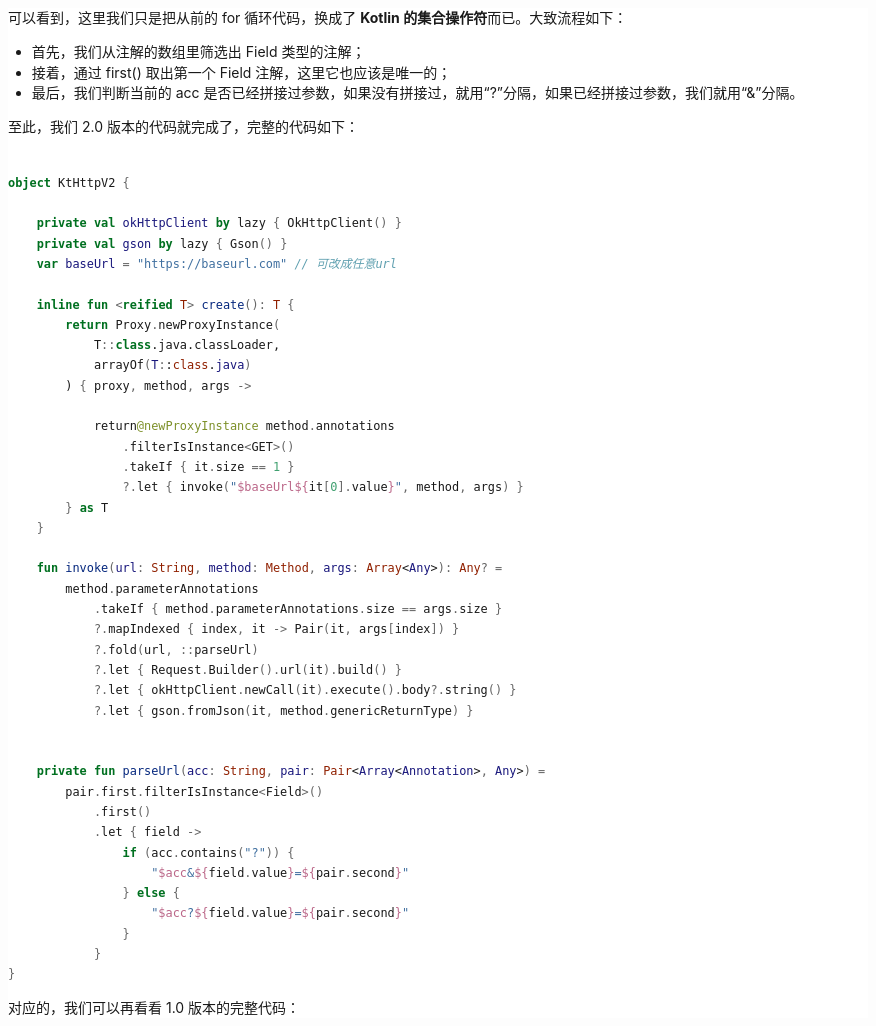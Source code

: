 可以看到，这里我们只是把从前的 for 循环代码，换成了 **Kotlin 的集合操作符**而已。大致流程如下：

* 首先，我们从注解的数组里筛选出 Field 类型的注解；
* 接着，通过 first() 取出第一个 Field 注解，这里它也应该是唯一的；
* 最后，我们判断当前的 acc 是否已经拼接过参数，如果没有拼接过，就用“?”分隔，如果已经拼接过参数，我们就用“&”分隔。

至此，我们 2.0 版本的代码就完成了，完整的代码如下：

```kotlin

object KtHttpV2 {

    private val okHttpClient by lazy { OkHttpClient() }
    private val gson by lazy { Gson() }
    var baseUrl = "https://baseurl.com" // 可改成任意url

    inline fun <reified T> create(): T {
        return Proxy.newProxyInstance(
            T::class.java.classLoader,
            arrayOf(T::class.java)
        ) { proxy, method, args ->

            return@newProxyInstance method.annotations
                .filterIsInstance<GET>()
                .takeIf { it.size == 1 }
                ?.let { invoke("$baseUrl${it[0].value}", method, args) }
        } as T
    }

    fun invoke(url: String, method: Method, args: Array<Any>): Any? =
        method.parameterAnnotations
            .takeIf { method.parameterAnnotations.size == args.size }
            ?.mapIndexed { index, it -> Pair(it, args[index]) }
            ?.fold(url, ::parseUrl)
            ?.let { Request.Builder().url(it).build() }
            ?.let { okHttpClient.newCall(it).execute().body?.string() }
            ?.let { gson.fromJson(it, method.genericReturnType) }


    private fun parseUrl(acc: String, pair: Pair<Array<Annotation>, Any>) =
        pair.first.filterIsInstance<Field>()
            .first()
            .let { field ->
                if (acc.contains("?")) {
                    "$acc&${field.value}=${pair.second}"
                } else {
                    "$acc?${field.value}=${pair.second}"
                }
            }
}
```

对应的，我们可以再看看 1.0 版本的完整代码：
